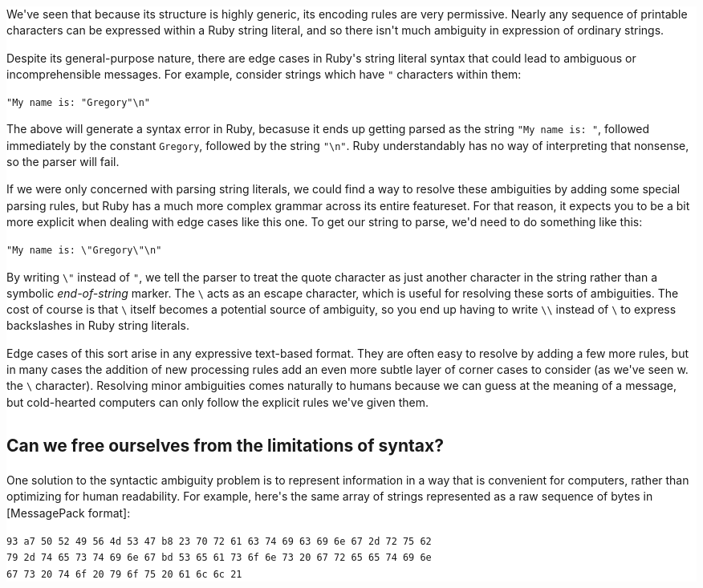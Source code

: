 We've seen that because its structure is highly generic, its
encoding rules are very permissive. Nearly any sequence of
printable characters can be expressed within a Ruby string literal,
and so there isn't much ambiguity in expression of ordinary strings.

Despite its general-purpose nature, there are edge cases in Ruby's
string literal syntax that could lead to ambiguous or incomprehensible messages. 
For example, consider strings which have `"` characters within them:

```
"My name is: "Gregory"\n"
```

The above will generate a syntax error in Ruby, becasuse it ends up
getting parsed as the string `"My name is: "`, followed immediately
by the constant `Gregory`, followed by the string `"\n"`. Ruby
understandably has no way of interpreting that nonsense, so
the parser will fail.

If we were only concerned with parsing string literals, we could 
find a way to resolve these ambiguities by adding some special 
parsing rules, but Ruby has a much more complex grammar across
its entire featureset. For that reason, it expects you to be
a bit more explicit when dealing with edge cases like this one.
To get our string to parse, we'd need to do something like this:

```
"My name is: \"Gregory\"\n"
```

By writing `\"` instead of `"`, we tell the parser
to treat the quote character as just another character in the string
rather than a symbolic *end-of-string* marker. The `\` acts
as an escape character, which is useful for resolving these sorts
of ambiguities. The cost of course is that `\` itself
becomes a potential source of ambiguity, so you end up having to write
`\\` instead of `\` to express backslashes in Ruby
string literals.

Edge cases of this sort arise in any expressive text-based format.
They are often easy to resolve by adding a few more rules, but in many
cases the addition of new processing rules add an even more subtle layer
of corner cases to consider (as we've seen w. the `\` character).
Resolving minor ambiguities comes naturally to humans because we can
guess at the meaning of a message, but cold-hearted computers
can only follow the explicit rules we've given them.

## Can we free ourselves from the limitations of syntax?

One solution to the syntactic ambiguity problem is to represent information in
a way that is convenient for computers, rather than optimizing for
human readability. For example, here's the same array of strings
represented as a raw sequence of bytes in [MessagePack format]:

```
93 a7 50 52 49 56 4d 53 47 b8 23 70 72 61 63 74 69 63 69 6e 67 2d 72 75 62 
79 2d 74 65 73 74 69 6e 67 bd 53 65 61 73 6f 6e 73 20 67 72 65 65 74 69 6e 
67 73 20 74 6f 20 79 6f 75 20 61 6c 6c 21
```


[^1]: Having too much or too little expressiveness in a format is pretty much a guarantee, because even as we get closer to the *Goldilocks Zone*, increasingly subtle edge cases tend to proliferate. Since we can't expect perfection, we need to settle for expressiveness that's "good enough" and the tradeoffs that come along with it.
[^2]: For the sake of simplicity, I omitted the optional prefix in IRC messages which contains information about the sender of a message, because it involves somewhat complicated URI parsing. See [page 7 of the IRC specification](http://tools.ietf.org/html/rfc2812#page-7) for details.
[^3]: The abstract types API shown in this article is only a theoretical example, because the [official MessagePack library](https://github.com/msgpack/msgpack-ruby) for Ruby does not support application-specific types as of September 2014, even though they're documented in the specification. It may be a fun patch to write if you want to explore these topics more, though!
[MessagePack format]: https://github.com/msgpack/msgpack/blob/master/spec.md
[Citrus parser generator]: https://github.com/mjackson/citrus
[ABNF]: http://en.wikipedia.org/wiki/Augmented_Backus%E2%80%93Naur_Form